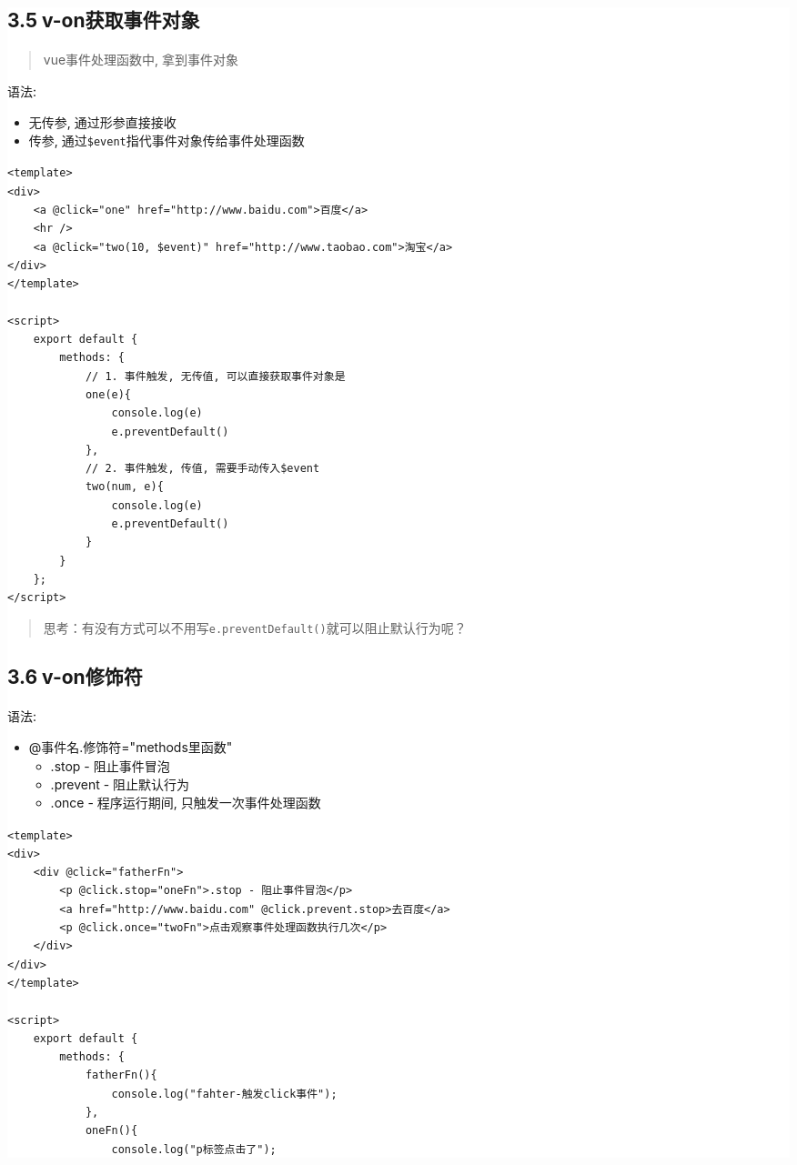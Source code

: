 ## 3.5 v-on获取事件对象

> vue事件处理函数中, 拿到事件对象

语法:

* 无传参, 通过形参直接接收
* 传参, 通过`$event`指代事件对象传给事件处理函数

```vue
<template>
<div>
    <a @click="one" href="http://www.baidu.com">百度</a>
    <hr />
    <a @click="two(10, $event)" href="http://www.taobao.com">淘宝</a>
</div>
</template>

<script>
    export default {
        methods: {
            // 1. 事件触发, 无传值, 可以直接获取事件对象是
            one(e){
                console.log(e)
                e.preventDefault()
            },
            // 2. 事件触发, 传值, 需要手动传入$event
            two(num, e){
                console.log(e)
                e.preventDefault()
            }
        }
    };
</script>
```

> 思考：有没有方式可以不用写`e.preventDefault()`就可以阻止默认行为呢？

## 3.6 v-on修饰符

语法:

* @事件名.修饰符="methods里函数"
  * .stop - 阻止事件冒泡
  * .prevent - 阻止默认行为
  * .once - 程序运行期间, 只触发一次事件处理函数

```vue
<template>
<div>
    <div @click="fatherFn">
        <p @click.stop="oneFn">.stop - 阻止事件冒泡</p>
        <a href="http://www.baidu.com" @click.prevent.stop>去百度</a>
        <p @click.once="twoFn">点击观察事件处理函数执行几次</p>
    </div>
</div>
</template>

<script>
    export default {
        methods: {
            fatherFn(){
                console.log("fahter-触发click事件");
            },
            oneFn(){
                console.log("p标签点击了");
```